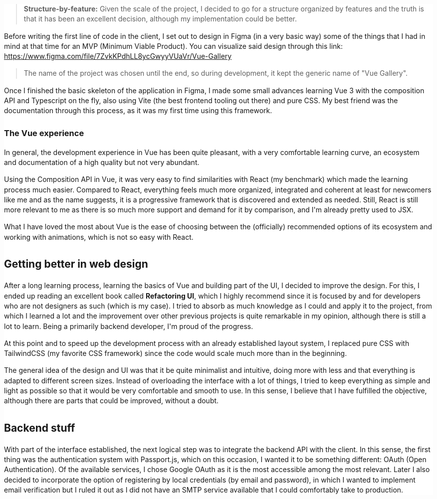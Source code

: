 > **Structure-by-feature:** Given the scale of the project, I decided to go for a structure organized by features and the truth is that it has been an excellent decision, although my implementation could be better.

Before writing the first line of code in the client, I set out to design in Figma (in a very basic way) some of the things that I had in mind at that time for an MVP (Minimum Viable Product). You can visualize said design through this link: https://www.figma.com/file/7ZvkKPdhLL8ycGwyyVUaVr/Vue-Gallery

> The name of the project was chosen until the end, so during development, it kept the generic name of "Vue Gallery".

Once I finished the basic skeleton of the application in Figma, I made some small advances learning Vue 3 with the composition API and Typescript on the fly, also using Vite (the best frontend tooling out there) and pure CSS. My best friend was the documentation through this process, as it was my first time using this framework.

### The Vue experience

In general, the development experience in Vue has been quite pleasant, with a very comfortable learning curve, an ecosystem and documentation of a high quality but not very abundant.

Using the Composition API in Vue, it was very easy to find similarities with React (my benchmark) which made the learning process much easier. Compared to React, everything feels much more organized, integrated and coherent at least for newcomers like me and as the name suggests, it is a progressive framework that is discovered and extended as needed. Still, React is still more relevant to me as there is so much more support and demand for it by comparison, and I'm already pretty used to JSX.

What I have loved the most about Vue is the ease of choosing between the (officially) recommended options of its ecosystem and working with animations, which is not so easy with React.

## Getting better in web design

After a long learning process, learning the basics of Vue and building part of the UI, I decided to improve the design. For this, I ended up reading an excellent book called **Refactoring UI**, which I highly recommend since it is focused by and for developers who are not designers as such (which is my case). I tried to absorb as much knowledge as I could and apply it to the project, from which I learned a lot and the improvement over other previous projects is quite remarkable in my opinion, although there is still a lot to learn. Being a primarily backend developer, I'm proud of the progress.

At this point and to speed up the development process with an already established layout system, I replaced pure CSS with TailwindCSS (my favorite CSS framework) since the code would scale much more than in the beginning.

The general idea of the design and UI was that it be quite minimalist and intuitive, doing more with less and that everything is adapted to different screen sizes. Instead of overloading the interface with a lot of things, I tried to keep everything as simple and light as possible so that it would be very comfortable and smooth to use. In this sense, I believe that I have fulfilled the objective, although there are parts that could be improved, without a doubt.

## Backend stuff

With part of the interface established, the next logical step was to integrate the backend API with the client. In this sense, the first thing was the authentication system with Passport.js, which on this occasion, I wanted it to be something different: OAuth (Open Authentication). Of the available services, I chose Google OAuth as it is the most accessible among the most relevant. Later I also decided to incorporate the option of registering by local credentials (by email and password), in which I wanted to implement email verification but I ruled it out as I did not have an SMTP service available that I could comfortably take to production.

